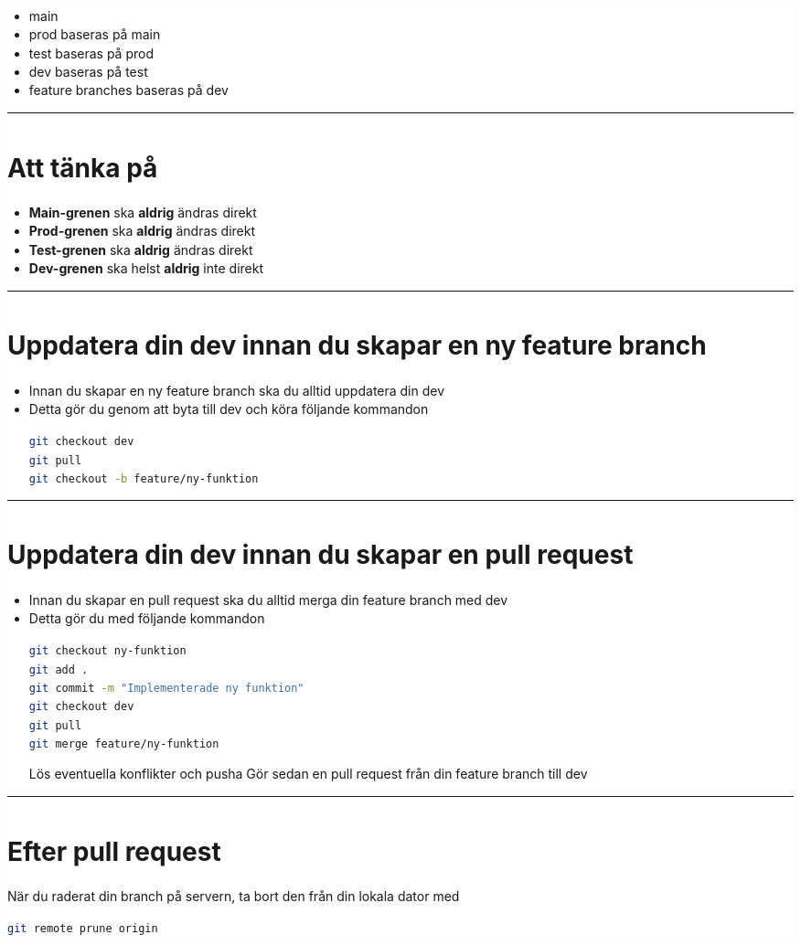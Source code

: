 - main
- prod baseras på main
- test baseras på prod
- dev baseras på test
- feature branches baseras på dev

---

# Att tänka på

- **Main-grenen** ska **aldrig** ändras direkt
- **Prod-grenen** ska **aldrig** ändras direkt
- **Test-grenen** ska **aldrig** ändras direkt
- **Dev-grenen** ska helst **aldrig** inte direkt

---

# Uppdatera din dev innan du skapar en ny feature branch

- Innan du skapar en ny feature branch ska du alltid uppdatera din dev
- Detta gör du genom att byta till dev och köra följande kommandon
  ```bash
  git checkout dev
  git pull
  git checkout -b feature/ny-funktion
  ```
---

# Uppdatera din dev innan du skapar en pull request

- Innan du skapar en pull request ska du alltid merga din feature branch med dev
- Detta gör du med följande kommandon
  ```bash
  git checkout ny-funktion
  git add .
  git commit -m "Implementerade ny funktion"
  git checkout dev
  git pull
  git merge feature/ny-funktion
  ```
  Lös eventuella konflikter och pusha 
  Gör sedan en pull request från din feature branch till dev

---
# Efter pull request

När du raderat din branch på servern, ta bort den från din lokala dator med

```bash	
git remote prune origin
```
